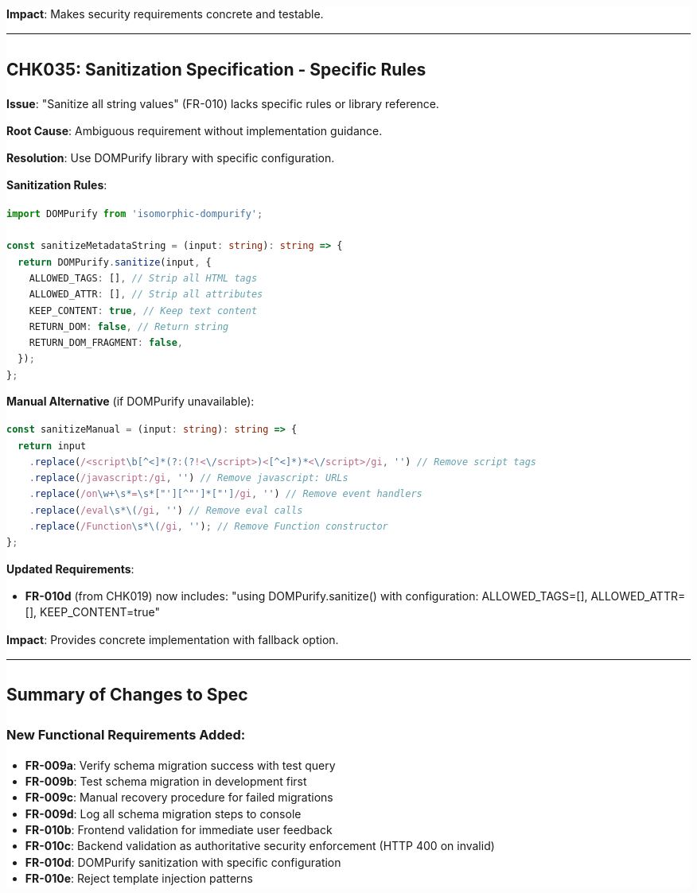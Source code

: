**Impact**: Makes security requirements concrete and testable.

---

## CHK035: Sanitization Specification - Specific Rules

**Issue**: "Sanitize all string values" (FR-010) lacks specific rules or library reference.

**Root Cause**: Ambiguous requirement without implementation guidance.

**Resolution**: Use DOMPurify library with specific configuration.

**Sanitization Rules**:
```typescript
import DOMPurify from 'isomorphic-dompurify';

const sanitizeMetadataString = (input: string): string => {
  return DOMPurify.sanitize(input, {
    ALLOWED_TAGS: [], // Strip all HTML tags
    ALLOWED_ATTR: [], // Strip all attributes
    KEEP_CONTENT: true, // Keep text content
    RETURN_DOM: false, // Return string
    RETURN_DOM_FRAGMENT: false,
  });
};
```

**Manual Alternative** (if DOMPurify unavailable):
```typescript
const sanitizeManual = (input: string): string => {
  return input
    .replace(/<script\b[^<]*(?:(?!<\/script>)<[^<]*)*<\/script>/gi, '') // Remove script tags
    .replace(/javascript:/gi, '') // Remove javascript: URLs
    .replace(/on\w+\s*=\s*["'][^"']*["']/gi, '') // Remove event handlers
    .replace(/eval\s*\(/gi, '') // Remove eval calls
    .replace(/Function\s*\(/gi, ''); // Remove Function constructor
};
```

**Updated Requirements**:
- **FR-010d** (from CHK019) now includes: "using DOMPurify.sanitize() with configuration: ALLOWED_TAGS=[], ALLOWED_ATTR=[], KEEP_CONTENT=true"

**Impact**: Provides concrete implementation with fallback option.

---

## Summary of Changes to Spec

### New Functional Requirements Added:
- **FR-009a**: Verify schema migration success with test query
- **FR-009b**: Test schema migration in development first
- **FR-009c**: Manual recovery procedure for failed migrations
- **FR-009d**: Log all schema migration steps to console
- **FR-010b**: Frontend validation for immediate user feedback
- **FR-010c**: Backend validation as authoritative security enforcement (HTTP 400 on invalid)
- **FR-010d**: DOMPurify sanitization with specific configuration
- **FR-010e**: Reject template injection patterns

